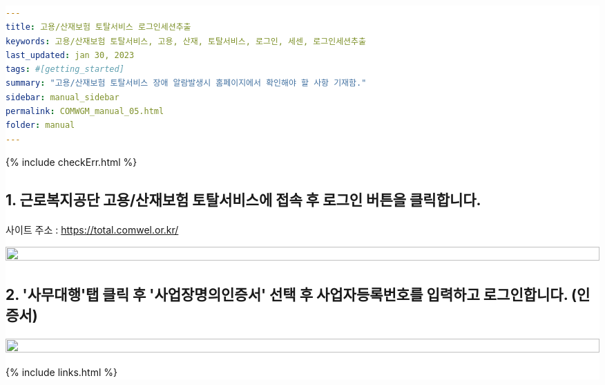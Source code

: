 ```yaml
---
title: 고용/산재보험 토탈서비스 로그인세션추출
keywords: 고용/산재보험 토탈서비스, 고용, 산재, 토탈서비스, 로그인, 세센, 로그인세션추출
last_updated: jan 30, 2023
tags: #[getting_started]
summary: "고용/산재보험 토탈서비스 장애 알람발생시 홈페이지에서 확인해야 할 사항 기재함."
sidebar: manual_sidebar
permalink: COMWGM_manual_05.html
folder: manual
---
```


{% include checkErr.html %}

## 1. 근로복지공단 고용/산재보험 토탈서비스에 접속 후 로그인 버튼을 클릭합니다.
사이트 주소 : https://total.comwel.or.kr/

<left><img src="/images/COMWGM/COMWGM01.png" width="100%" height="100%"></left>

## 2. '사무대행'탭 클릭 후 '사업장명의인증서' 선택 후 사업자등록번호를 입력하고 로그인합니다. (인증서)

<left><img src="/images/COMWGM/COMWGM02.png" width="100%" height="100%"></left>

{% include links.html %}
